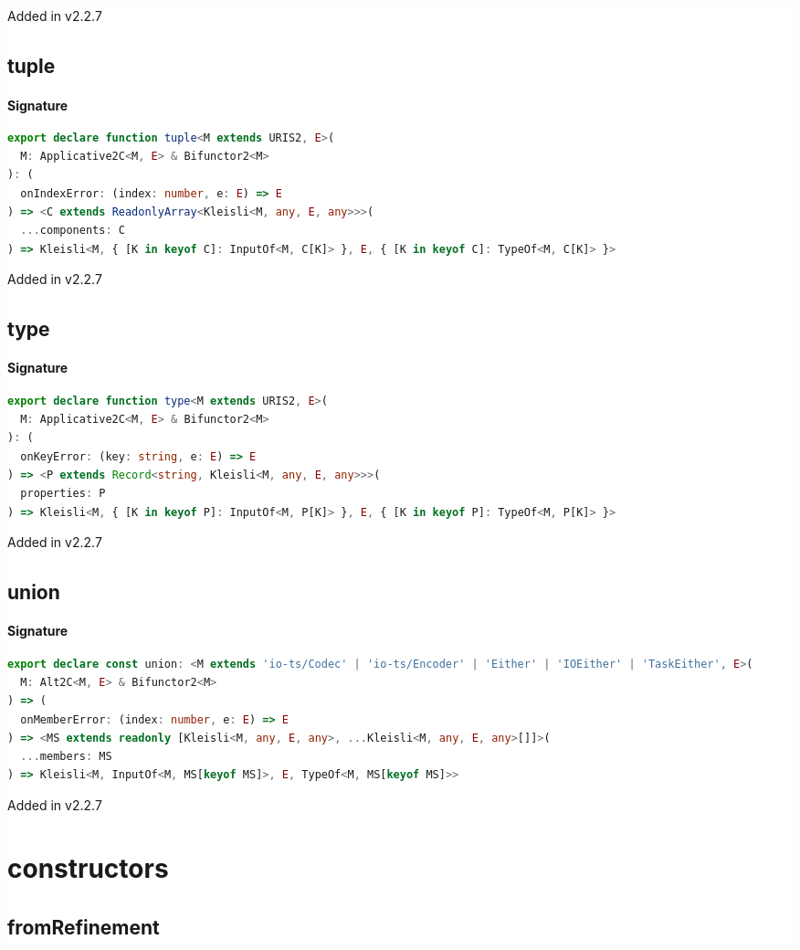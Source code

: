 Added in v2.2.7

## tuple

**Signature**

```ts
export declare function tuple<M extends URIS2, E>(
  M: Applicative2C<M, E> & Bifunctor2<M>
): (
  onIndexError: (index: number, e: E) => E
) => <C extends ReadonlyArray<Kleisli<M, any, E, any>>>(
  ...components: C
) => Kleisli<M, { [K in keyof C]: InputOf<M, C[K]> }, E, { [K in keyof C]: TypeOf<M, C[K]> }>
```

Added in v2.2.7

## type

**Signature**

```ts
export declare function type<M extends URIS2, E>(
  M: Applicative2C<M, E> & Bifunctor2<M>
): (
  onKeyError: (key: string, e: E) => E
) => <P extends Record<string, Kleisli<M, any, E, any>>>(
  properties: P
) => Kleisli<M, { [K in keyof P]: InputOf<M, P[K]> }, E, { [K in keyof P]: TypeOf<M, P[K]> }>
```

Added in v2.2.7

## union

**Signature**

```ts
export declare const union: <M extends 'io-ts/Codec' | 'io-ts/Encoder' | 'Either' | 'IOEither' | 'TaskEither', E>(
  M: Alt2C<M, E> & Bifunctor2<M>
) => (
  onMemberError: (index: number, e: E) => E
) => <MS extends readonly [Kleisli<M, any, E, any>, ...Kleisli<M, any, E, any>[]]>(
  ...members: MS
) => Kleisli<M, InputOf<M, MS[keyof MS]>, E, TypeOf<M, MS[keyof MS]>>
```

Added in v2.2.7

# constructors

## fromRefinement
